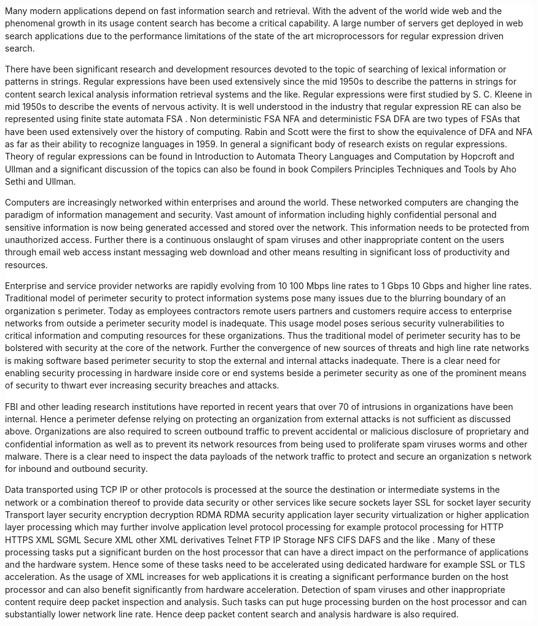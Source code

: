 Many modern applications depend on fast information search and retrieval. With the advent of the world wide web and the phenomenal growth in its usage content search has become a critical capability. A large number of servers get deployed in web search applications due to the performance limitations of the state of the art microprocessors for regular expression driven search.

There have been significant research and development resources devoted to the topic of searching of lexical information or patterns in strings. Regular expressions have been used extensively since the mid 1950s to describe the patterns in strings for content search lexical analysis information retrieval systems and the like. Regular expressions were first studied by S. C. Kleene in mid 1950s to describe the events of nervous activity. It is well understood in the industry that regular expression RE can also be represented using finite state automata FSA . Non deterministic FSA NFA and deterministic FSA DFA are two types of FSAs that have been used extensively over the history of computing. Rabin and Scott were the first to show the equivalence of DFA and NFA as far as their ability to recognize languages in 1959. In general a significant body of research exists on regular expressions. Theory of regular expressions can be found in Introduction to Automata Theory Languages and Computation by Hopcroft and Ullman and a significant discussion of the topics can also be found in book Compilers Principles Techniques and Tools by Aho Sethi and Ullman.

Computers are increasingly networked within enterprises and around the world. These networked computers are changing the paradigm of information management and security. Vast amount of information including highly confidential personal and sensitive information is now being generated accessed and stored over the network. This information needs to be protected from unauthorized access. Further there is a continuous onslaught of spam viruses and other inappropriate content on the users through email web access instant messaging web download and other means resulting in significant loss of productivity and resources.

Enterprise and service provider networks are rapidly evolving from 10 100 Mbps line rates to 1 Gbps 10 Gbps and higher line rates. Traditional model of perimeter security to protect information systems pose many issues due to the blurring boundary of an organization s perimeter. Today as employees contractors remote users partners and customers require access to enterprise networks from outside a perimeter security model is inadequate. This usage model poses serious security vulnerabilities to critical information and computing resources for these organizations. Thus the traditional model of perimeter security has to be bolstered with security at the core of the network. Further the convergence of new sources of threats and high line rate networks is making software based perimeter security to stop the external and internal attacks inadequate. There is a clear need for enabling security processing in hardware inside core or end systems beside a perimeter security as one of the prominent means of security to thwart ever increasing security breaches and attacks.

FBI and other leading research institutions have reported in recent years that over 70 of intrusions in organizations have been internal. Hence a perimeter defense relying on protecting an organization from external attacks is not sufficient as discussed above. Organizations are also required to screen outbound traffic to prevent accidental or malicious disclosure of proprietary and confidential information as well as to prevent its network resources from being used to proliferate spam viruses worms and other malware. There is a clear need to inspect the data payloads of the network traffic to protect and secure an organization s network for inbound and outbound security.

Data transported using TCP IP or other protocols is processed at the source the destination or intermediate systems in the network or a combination thereof to provide data security or other services like secure sockets layer SSL for socket layer security Transport layer security encryption decryption RDMA RDMA security application layer security virtualization or higher application layer processing which may further involve application level protocol processing for example protocol processing for HTTP HTTPS XML SGML Secure XML other XML derivatives Telnet FTP IP Storage NFS CIFS DAFS and the like . Many of these processing tasks put a significant burden on the host processor that can have a direct impact on the performance of applications and the hardware system. Hence some of these tasks need to be accelerated using dedicated hardware for example SSL or TLS acceleration. As the usage of XML increases for web applications it is creating a significant performance burden on the host processor and can also benefit significantly from hardware acceleration. Detection of spam viruses and other inappropriate content require deep packet inspection and analysis. Such tasks can put huge processing burden on the host processor and can substantially lower network line rate. Hence deep packet content search and analysis hardware is also required.
